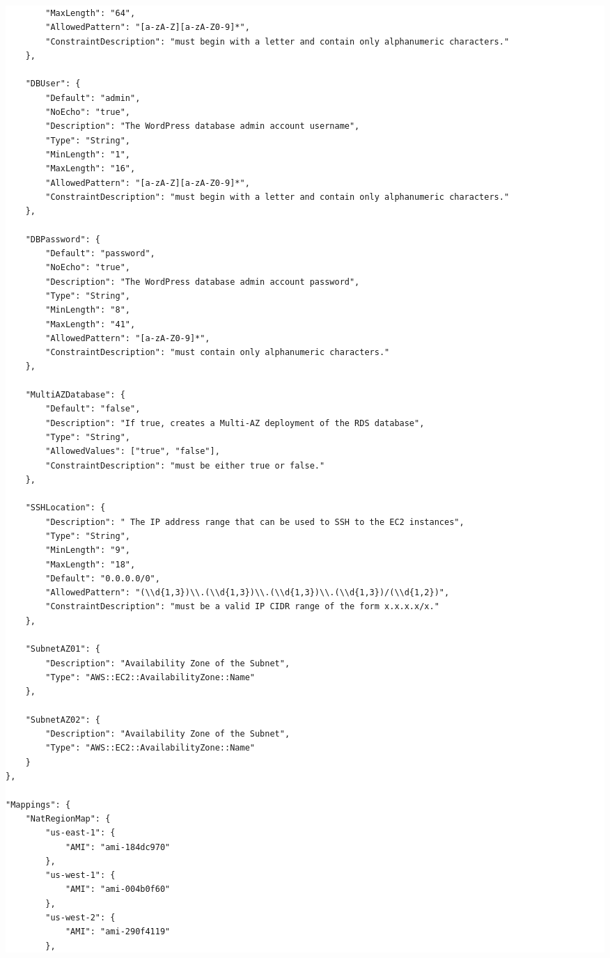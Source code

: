             "MaxLength": "64",
            "AllowedPattern": "[a-zA-Z][a-zA-Z0-9]*",
            "ConstraintDescription": "must begin with a letter and contain only alphanumeric characters."
        },

        "DBUser": {
            "Default": "admin",
            "NoEcho": "true",
            "Description": "The WordPress database admin account username",
            "Type": "String",
            "MinLength": "1",
            "MaxLength": "16",
            "AllowedPattern": "[a-zA-Z][a-zA-Z0-9]*",
            "ConstraintDescription": "must begin with a letter and contain only alphanumeric characters."
        },

        "DBPassword": {
            "Default": "password",
            "NoEcho": "true",
            "Description": "The WordPress database admin account password",
            "Type": "String",
            "MinLength": "8",
            "MaxLength": "41",
            "AllowedPattern": "[a-zA-Z0-9]*",
            "ConstraintDescription": "must contain only alphanumeric characters."
        },

        "MultiAZDatabase": {
            "Default": "false",
            "Description": "If true, creates a Multi-AZ deployment of the RDS database",
            "Type": "String",
            "AllowedValues": ["true", "false"],
            "ConstraintDescription": "must be either true or false."
        },
        
        "SSHLocation": {
            "Description": " The IP address range that can be used to SSH to the EC2 instances",
            "Type": "String",
            "MinLength": "9",
            "MaxLength": "18",
            "Default": "0.0.0.0/0",
            "AllowedPattern": "(\\d{1,3})\\.(\\d{1,3})\\.(\\d{1,3})\\.(\\d{1,3})/(\\d{1,2})",
            "ConstraintDescription": "must be a valid IP CIDR range of the form x.x.x.x/x."
        },
        
        "SubnetAZ01": {
            "Description": "Availability Zone of the Subnet",
            "Type": "AWS::EC2::AvailabilityZone::Name"
        },
        
        "SubnetAZ02": {
            "Description": "Availability Zone of the Subnet",
            "Type": "AWS::EC2::AvailabilityZone::Name"
        }
    },

    "Mappings": {
        "NatRegionMap": {
            "us-east-1": {
                "AMI": "ami-184dc970"
            },
            "us-west-1": {
                "AMI": "ami-004b0f60"
            },
            "us-west-2": {
                "AMI": "ami-290f4119"
            },

[latest]:   https://wordpress.org/latest.zip
[githublink]: https://github.com/cloudwaves/cfn-templates.git